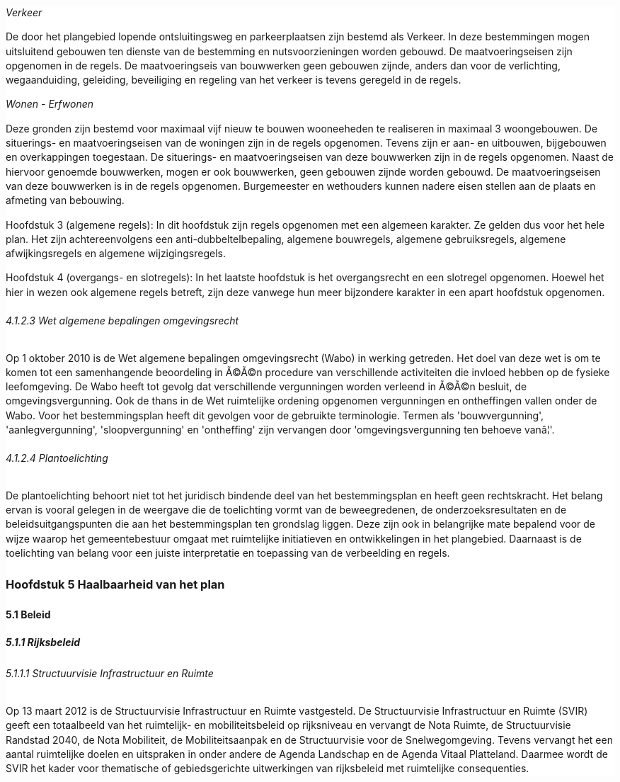 *Verkeer*

De door het plangebied lopende ontsluitingsweg en parkeerplaatsen zijn bestemd als Verkeer. In deze bestemmingen mogen uitsluitend gebouwen ten dienste van de bestemming en nutsvoorzieningen worden gebouwd. De maatvoeringseisen zijn opgenomen in de regels. De maatvoeringseis van bouwwerken geen gebouwen zijnde, anders dan voor de verlichting, wegaanduiding, geleiding, beveiliging en regeling van het verkeer is tevens geregeld in de regels.

*Wonen \- Erfwonen*

Deze gronden zijn bestemd voor maximaal vijf nieuw te bouwen wooneeheden te realiseren in maximaal 3 woongebouwen. De situerings\- en maatvoeringseisen van de woningen zijn in de regels opgenomen. Tevens zijn er aan\- en uitbouwen, bijgebouwen en overkappingen toegestaan. De situerings\- en maatvoeringseisen van deze bouwwerken zijn in de regels opgenomen. Naast de hiervoor genoemde bouwwerken, mogen er ook bouwwerken, geen gebouwen zijnde worden gebouwd. De maatvoeringseisen van deze bouwwerken is in de regels opgenomen. Burgemeester en wethouders kunnen nadere eisen stellen aan de plaats en afmeting van bebouwing.

Hoofdstuk 3 (algemene regels): In dit hoofdstuk zijn regels opgenomen met een algemeen karakter. Ze gelden dus voor het hele plan. Het zijn achtereenvolgens een anti\-dubbeltelbepaling, algemene bouwregels, algemene gebruiksregels, algemene afwijkingsregels en algemene wijzigingsregels.

Hoofdstuk 4 (overgangs\- en slotregels): In het laatste hoofdstuk is het overgangsrecht en een slotregel opgenomen. Hoewel het hier in wezen ook algemene regels betreft, zijn deze vanwege hun meer bijzondere karakter in een apart hoofdstuk opgenomen.

###### 4\.1\.2\.3 Wet algemene bepalingen omgevingsrecht

Op 1 oktober 2010 is de Wet algemene bepalingen omgevingsrecht (Wabo) in werking getreden. Het doel van deze wet is om te komen tot een samenhangende beoordeling in Ã©Ã©n procedure van verschillende activiteiten die invloed hebben op de fysieke leefomgeving. De Wabo heeft tot gevolg dat verschillende vergunningen worden verleend in Ã©Ã©n besluit, de omgevingsvergunning. Ook de thans in de Wet ruimtelijke ordening opgenomen vergunningen en ontheffingen vallen onder de Wabo. Voor het bestemmingsplan heeft dit gevolgen voor de gebruikte terminologie. Termen als 'bouwvergunning', 'aanlegvergunning', 'sloopvergunning' en 'ontheffing' zijn vervangen door 'omgevingsvergunning ten behoeve vanâ¦'.

###### 4\.1\.2\.4 Plantoelichting

De plantoelichting behoort niet tot het juridisch bindende deel van het bestemmingsplan en heeft geen rechtskracht. Het belang ervan is vooral gelegen in de weergave die de toelichting vormt van de beweegredenen, de onderzoeksresultaten en de beleidsuitgangspunten die aan het bestemmingsplan ten grondslag liggen. Deze zijn ook in belangrijke mate bepalend voor de wijze waarop het gemeentebestuur omgaat met ruimtelijke initiatieven en ontwikkelingen in het plangebied. Daarnaast is de toelichting van belang voor een juiste interpretatie en toepassing van de verbeelding en regels.

### Hoofdstuk 5 Haalbaarheid van het plan

#### 5\.1 Beleid

##### 5\.1\.1 Rijksbeleid

###### 5\.1\.1\.1 Structuurvisie Infrastructuur en Ruimte

Op 13 maart 2012 is de Structuurvisie Infrastructuur en Ruimte vastgesteld. De Structuurvisie Infrastructuur en Ruimte (SVIR) geeft een totaalbeeld van het ruimtelijk\- en mobiliteitsbeleid op rijksniveau en vervangt de Nota Ruimte, de Structuurvisie Randstad 2040, de Nota Mobiliteit, de Mobiliteitsaanpak en de Structuurvisie voor de Snelwegomgeving. Tevens vervangt het een aantal ruimtelijke doelen en uitspraken in onder andere de Agenda Landschap en de Agenda Vitaal Platteland. Daarmee wordt de SVIR het kader voor thematische of gebiedsgerichte uitwerkingen van rijksbeleid met ruimtelijke consequenties.

